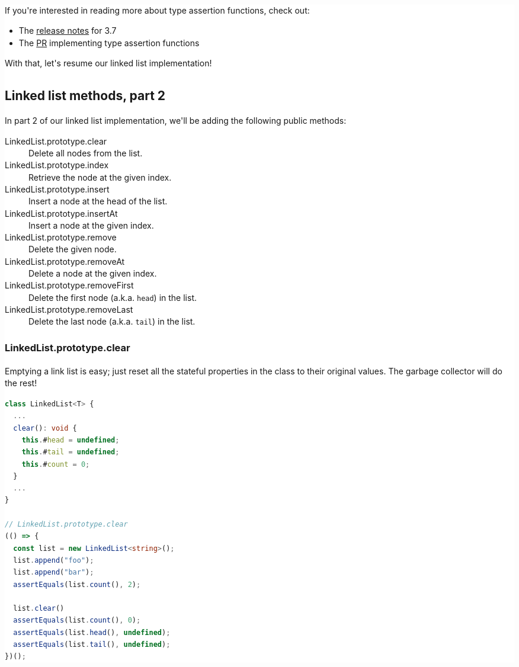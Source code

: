 If you're interested in reading more about type assertion functions, check out:

* The [release notes](https://www.typescriptlang.org/docs/handbook/release-notes/typescript-3-7.html#assertion-functions) for 3.7
* The [PR](https://github.com/microsoft/TypeScript/pull/32695) implementing type assertion functions

With that, let's resume our linked list implementation!

## Linked list methods, part 2

In part 2 of our linked list implementation, we'll be adding the following public methods:

<dl>
  <dt>LinkedList.prototype.clear</dt>
  <dd>Delete all nodes from the list.</dd>

  <dt>LinkedList.prototype.index</dt>

  <dd>Retrieve the node at the given index.</dd>
  <dt>LinkedList.prototype.insert</dt>
  <dd>Insert a node at the head of the list.</dd>

  <dt>LinkedList.prototype.insertAt</dt>
  <dd>Insert a node at the given index.</dd>

  <dt>LinkedList.prototype.remove</dt>
  <dd>Delete the given node.</dd>

  <dt>LinkedList.prototype.removeAt</dt>
  <dd>Delete a node at the given index.</dd>

  <dt>LinkedList.prototype.removeFirst</dt>
  <dd>Delete the first node (a.k.a. <code>head</code>) in the list.</dd>

  <dt>LinkedList.prototype.removeLast</dt>
  <dd>Delete the last node (a.k.a. <code>tail</code>) in the list.</dd>
</dl>

### LinkedList.prototype.clear

Emptying a link list is easy; just reset all the stateful properties in the class to their original values. The garbage collector will do the rest!

```ts
class LinkedList<T> {
  ...
  clear(): void {
    this.#head = undefined;
    this.#tail = undefined;
    this.#count = 0;
  }
  ...
}

// LinkedList.prototype.clear
(() => {
  const list = new LinkedList<string>();
  list.append("foo");
  list.append("bar");
  assertEquals(list.count(), 2);

  list.clear()
  assertEquals(list.count(), 0);
  assertEquals(list.head(), undefined);
  assertEquals(list.tail(), undefined);
})();

```